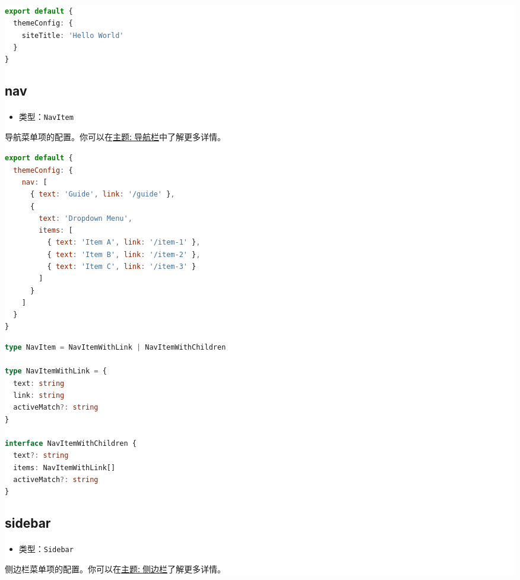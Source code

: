 ```ts
export default {
  themeConfig: {
    siteTitle: 'Hello World'
  }
}
```

## nav

- 类型：`NavItem`

导航菜单项的配置。你可以在[主题: 导航栏](../guide/theme-nav#navigation-links)中了解更多详情。

```js
export default {
  themeConfig: {
    nav: [
      { text: 'Guide', link: '/guide' },
      {
        text: 'Dropdown Menu',
        items: [
          { text: 'Item A', link: '/item-1' },
          { text: 'Item B', link: '/item-2' },
          { text: 'Item C', link: '/item-3' }
        ]
      }
    ]
  }
}
```

```ts
type NavItem = NavItemWithLink | NavItemWithChildren

type NavItemWithLink = {
  text: string
  link: string
  activeMatch?: string
}

interface NavItemWithChildren {
  text?: string
  items: NavItemWithLink[]
  activeMatch?: string
}
```

## sidebar

- 类型：`Sidebar`

侧边栏菜单项的配置。你可以在[主题: 侧边栏](../guide/theme-sidebar)了解更多详情。
